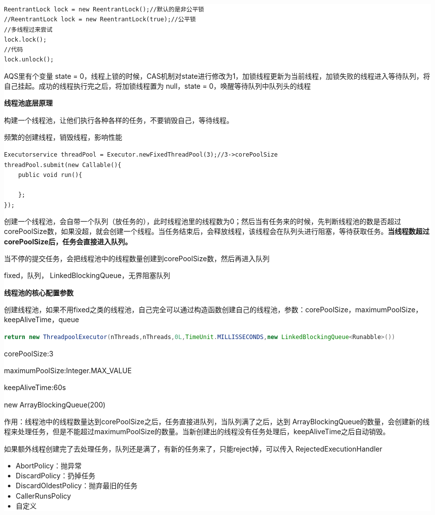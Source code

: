 ~~~
ReentrantLock lock = new ReentrantLock();//默认的是非公平锁
//ReentrantLock lock = new ReentrantLock(true);//公平锁
//多线程过来尝试
lock.lock();
//代码
lock.unlock();
~~~

AQS里有个变量 state = 0，线程上锁的时候，CAS机制对state进行修改为1，加锁线程更新为当前线程，加锁失败的线程进入等待队列，将自己挂起。成功的线程执行完之后，将加锁线程置为 null，state = 0，唤醒等待队列中队列头的线程

**线程池底层原理**

构建一个线程池，让他们执行各种各样的任务，不要销毁自己，等待线程。

频繁的创建线程，销毁线程，影响性能

~~~
Executorservice threadPool = Executor.newFixedThreadPool(3);//3->corePoolSize
threadPool.submit(new Callable(){
    public void run(){
        
    };
});
~~~

创建一个线程池，会自带一个队列（放任务的），此时线程池里的线程数为0；然后当有任务来的时候，先判断线程池的数是否超过corePoolSize数，如果没超，就会创建一个线程。当任务结束后，会释放线程，该线程会在队列头进行阻塞，等待获取任务。**当线程数超过corePoolSize后，任务会直接进入队列。**

当不停的提交任务，会把线程池中的线程数量创建到corePoolSize数，然后再进入队列

fixed，队列， LinkedBlockingQueue，无界阻塞队列

**线程池的核心配置参数**

创建线程池，如果不用fixed之类的线程池，自己完全可以通过构造函数创建自己的线程池，参数：corePoolSize，maximumPoolSize，keepAliveTime，queue

~~~java
return new ThreadpoolExecutor(nThreads,nThreads,0L,TimeUnit.MILLISSECONDS,new LinkedBlockingQueue<Runabble>())
~~~

corePoolSize:3

maximumPoolSize:Integer.MAX_VALUE

keepAliveTime:60s

new ArrayBlockingQueue<Runnable>(200)

作用：线程池中的线程数量达到corePoolSize之后，任务直接进队列，当队列满了之后，达到 ArrayBlockingQueue的数量，会创建新的线程来处理任务，但是不能超过maximumPoolSize的数量。当新创建出的线程没有任务处理后，keepAliveTime之后自动销毁。

如果额外线程创建完了去处理任务，队列还是满了，有新的任务来了，只能reject掉，可以传入 RejectedExecutionHandler

- AbortPolicy：抛异常
- DiscardPolicy：扔掉任务
- DiscardOldestPolicy：抛弃最旧的任务
- CallerRunsPolicy
- 自定义
